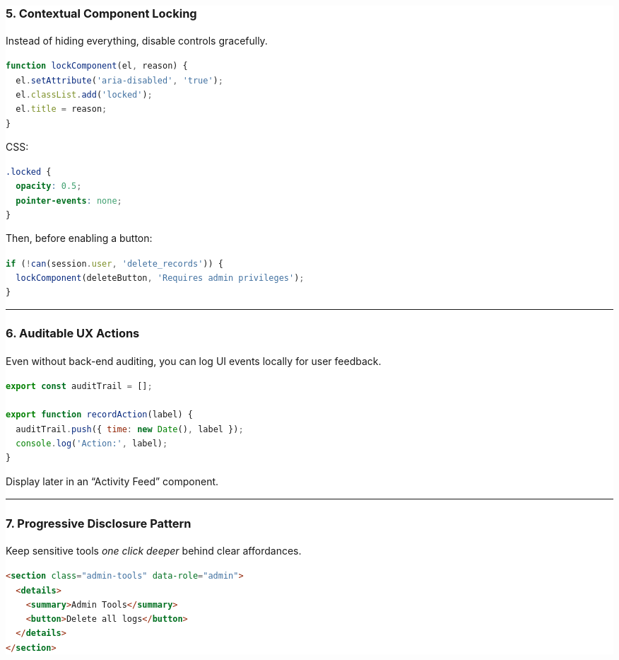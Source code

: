 ### 5. **Contextual Component Locking**

Instead of hiding everything, disable controls gracefully.

```js
function lockComponent(el, reason) {
  el.setAttribute('aria-disabled', 'true');
  el.classList.add('locked');
  el.title = reason;
}
```

CSS:

```css
.locked {
  opacity: 0.5;
  pointer-events: none;
}
```

Then, before enabling a button:

```js
if (!can(session.user, 'delete_records')) {
  lockComponent(deleteButton, 'Requires admin privileges');
}
```

---

### 6. **Auditable UX Actions**

Even without back-end auditing, you can log UI events locally for user feedback.

```js
export const auditTrail = [];

export function recordAction(label) {
  auditTrail.push({ time: new Date(), label });
  console.log('Action:', label);
}
```

Display later in an “Activity Feed” component.

---

### 7. **Progressive Disclosure Pattern**

Keep sensitive tools *one click deeper* behind clear affordances.

```html
<section class="admin-tools" data-role="admin">
  <details>
    <summary>Admin Tools</summary>
    <button>Delete all logs</button>
  </details>
</section>
```
